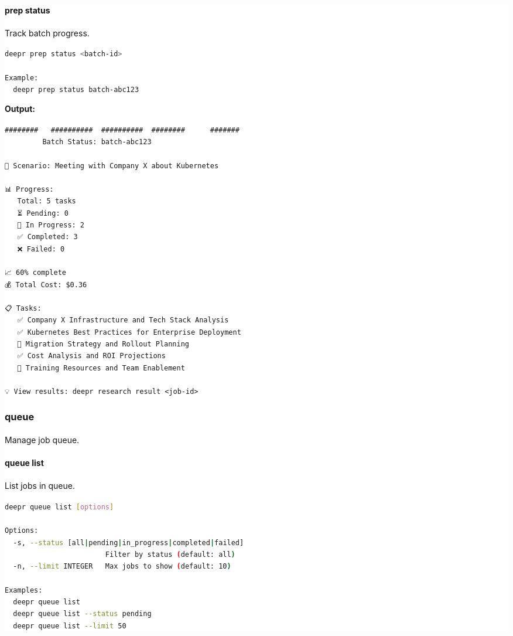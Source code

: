 #### prep status

Track batch progress.

```bash
deepr prep status <batch-id>

Example:
  deepr prep status batch-abc123
```

**Output:**
```
########   ##########  ##########  ########      #######
         Batch Status: batch-abc123

🎯 Scenario: Meeting with Company X about Kubernetes

📊 Progress:
   Total: 5 tasks
   ⏳ Pending: 0
   🔄 In Progress: 2
   ✅ Completed: 3
   ❌ Failed: 0

📈 60% complete
💰 Total Cost: $0.36

📋 Tasks:
   ✅ Company X Infrastructure and Tech Stack Analysis
   ✅ Kubernetes Best Practices for Enterprise Deployment
   🔄 Migration Strategy and Rollout Planning
   ✅ Cost Analysis and ROI Projections
   🔄 Training Resources and Team Enablement

💡 View results: deepr research result <job-id>
```

### queue

Manage job queue.

#### queue list

List jobs in queue.

```bash
deepr queue list [options]

Options:
  -s, --status [all|pending|in_progress|completed|failed]
                        Filter by status (default: all)
  -n, --limit INTEGER   Max jobs to show (default: 10)

Examples:
  deepr queue list
  deepr queue list --status pending
  deepr queue list --limit 50
```
